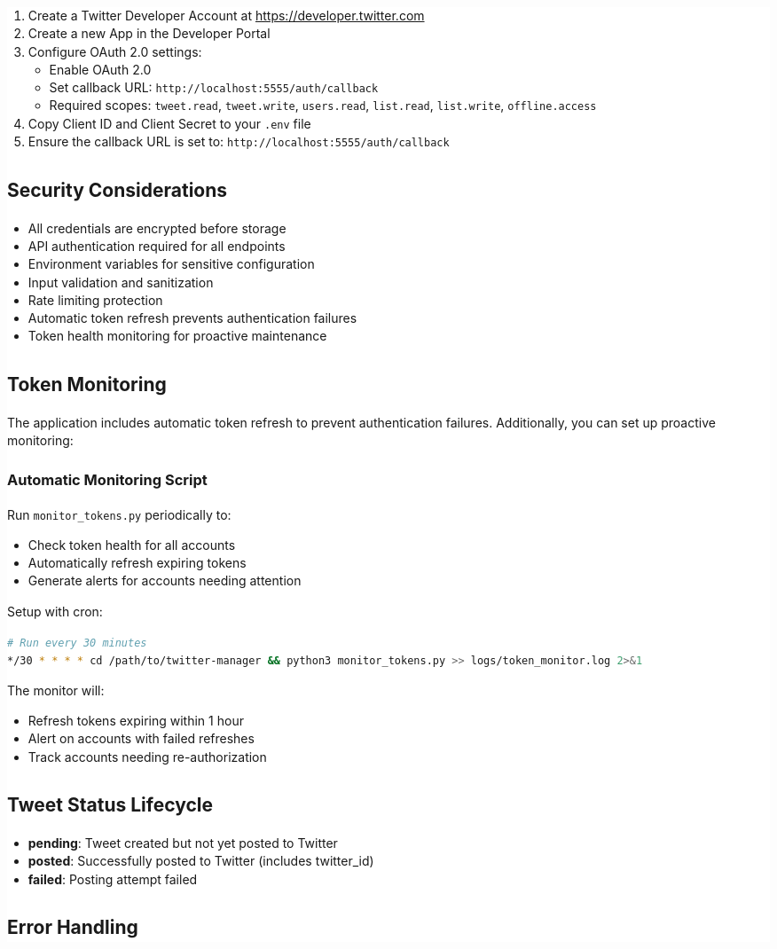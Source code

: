 1. Create a Twitter Developer Account at https://developer.twitter.com
2. Create a new App in the Developer Portal
3. Configure OAuth 2.0 settings:
   - Enable OAuth 2.0
   - Set callback URL: `http://localhost:5555/auth/callback`
   - Required scopes: `tweet.read`, `tweet.write`, `users.read`, `list.read`, `list.write`, `offline.access`
4. Copy Client ID and Client Secret to your `.env` file
5. Ensure the callback URL is set to: `http://localhost:5555/auth/callback`

## Security Considerations

- All credentials are encrypted before storage
- API authentication required for all endpoints
- Environment variables for sensitive configuration
- Input validation and sanitization
- Rate limiting protection
- Automatic token refresh prevents authentication failures
- Token health monitoring for proactive maintenance

## Token Monitoring

The application includes automatic token refresh to prevent authentication failures. Additionally, you can set up proactive monitoring:

### Automatic Monitoring Script

Run `monitor_tokens.py` periodically to:
- Check token health for all accounts
- Automatically refresh expiring tokens
- Generate alerts for accounts needing attention

Setup with cron:
```bash
# Run every 30 minutes
*/30 * * * * cd /path/to/twitter-manager && python3 monitor_tokens.py >> logs/token_monitor.log 2>&1
```

The monitor will:
- Refresh tokens expiring within 1 hour
- Alert on accounts with failed refreshes
- Track accounts needing re-authorization

## Tweet Status Lifecycle

- **pending**: Tweet created but not yet posted to Twitter
- **posted**: Successfully posted to Twitter (includes twitter_id)
- **failed**: Posting attempt failed

## Error Handling
